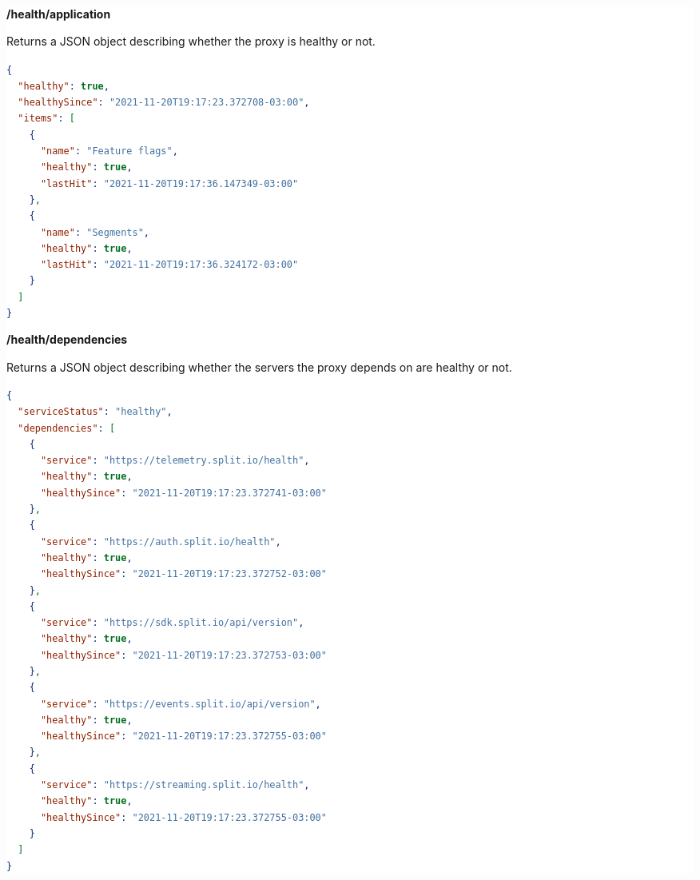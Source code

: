 **/health/application**

Returns a JSON object describing whether the proxy is healthy or not.

```json
{
  "healthy": true,
  "healthySince": "2021-11-20T19:17:23.372708-03:00",
  "items": [
    {
      "name": "Feature flags",
      "healthy": true,
      "lastHit": "2021-11-20T19:17:36.147349-03:00"
    },
    {
      "name": "Segments",
      "healthy": true,
      "lastHit": "2021-11-20T19:17:36.324172-03:00"
    }
  ]
}

```

**/health/dependencies**

Returns a JSON object describing whether the servers the proxy depends on are healthy or not.

```json
{
  "serviceStatus": "healthy",
  "dependencies": [
    {
      "service": "https://telemetry.split.io/health",
      "healthy": true,
      "healthySince": "2021-11-20T19:17:23.372741-03:00"
    },
    {
      "service": "https://auth.split.io/health",
      "healthy": true,
      "healthySince": "2021-11-20T19:17:23.372752-03:00"
    },
    {
      "service": "https://sdk.split.io/api/version",
      "healthy": true,
      "healthySince": "2021-11-20T19:17:23.372753-03:00"
    },
    {
      "service": "https://events.split.io/api/version",
      "healthy": true,
      "healthySince": "2021-11-20T19:17:23.372755-03:00"
    },
    {
      "service": "https://streaming.split.io/health",
      "healthy": true,
      "healthySince": "2021-11-20T19:17:23.372755-03:00"
    }
  ]
}

```
